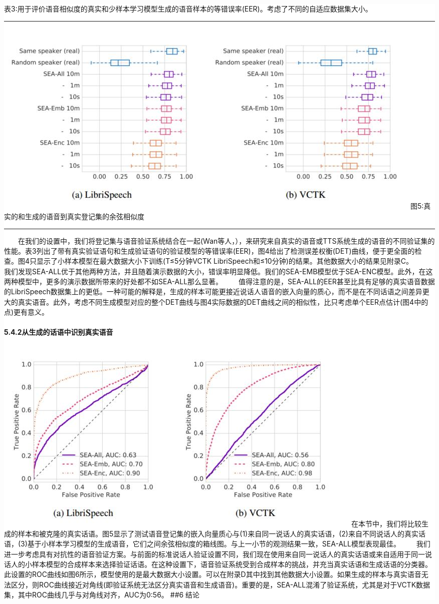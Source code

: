 </tbody></table>


表3:用于评价语音相似度的真实和少样本学习模型生成的语音样本的等错误率(EER)。考虑了不同的自适应数据集大小。
***
![avatar](./fig5.jpg)
图5:真实的和生成的语音到真实登记集的余弦相似度
***
&emsp;&emsp;在我们的设置中，我们将登记集与语音验证系统结合在一起(Wan等人，），来研究来自真实的语音或TTS系统生成的语音的不同验证集的性能。表3列出了带有真实验证语句和生成验证语句的验证模型的等错误率(EER)，图4给出了检测误差权衡(DET)曲线，便于更全面的检查。图4只显示了小样本模型在最大数据大小下训练(T≤5分钟VCTK LibriSpeech和≤10分钟)的结果。其他数据大小的结果见附录C。
&emsp;&emsp;我们发现SEA-ALL优于其他两种方法，并且随着演示数据的大小，错误率明显降低。我们的SEA-EMB模型优于SEA-ENC模型。此外，在这两种模型中，更多的演示数据所带来的好处都不如SEA-ALL那么显著。
&emsp;&emsp;值得注意的是，SEA-ALL的EER甚至比具有足够的真实语音数据的LibriSpeech数据集上的更低。一种可能的解释是，生成的样本可能更接近说话人语音的嵌入向量的质心，而不是在不同话语之间差异更大的真实语音。此外，考虑不同生成模型对应的整个DET曲线与图4实际数据的DET曲线之间的相似性，比只考虑单个EER点估计(图4中的点)更有意义。

#### 5.4.2从生成的话语中识别真实语音
![avatar](./fig6.jpg)
&emsp;&emsp;在本节中，我们将比较生成的样本和被克隆的真实话语。图5显示了测试语音登记集的嵌入向量质心与(1)来自同一说话人的真实话语，(2)来自不同说话人的真实话语，(3)基于小样本学习模型的生成语音，它们之间余弦相似度的箱线图。与上一小节的观测结果一致，SEA-ALL模型表现最佳。
&emsp;&emsp;我们进一步考虑具有对抗性的语音验证方案。与前面的标准说话人验证设置不同，我们现在使用来自同一说话人的真实话语或来自适用于同一说话人的小样本模型的合成样本来选择验证话语。在这种设置下，语音验证系统受到合成样本的挑战，并充当真实话语和生成话语的分类器。此设置的ROC曲线如图6所示，模型使用的是最大数据大小设置。可以在附录D其中找到其他数据大小设置。如果生成的样本与真实语音无法区分，则ROC曲线接近对角线(即验证系统无法区分真实语音和生成语音)。重要的是，SEA-ALL混淆了验证系统，尤其是对于VCTK数据集，其中ROC曲线几乎与对角线对齐，AUC为0:56。
##6 结论

